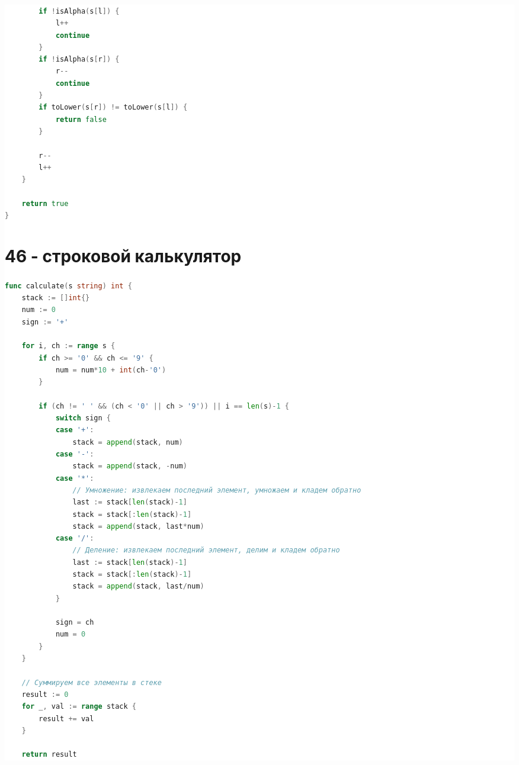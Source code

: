 ```go
        if !isAlpha(s[l]) {
            l++
            continue
        }
        if !isAlpha(s[r]) {
            r--
            continue
        }
        if toLower(s[r]) != toLower(s[l]) {
            return false
        }

        r--
        l++
    }

    return true
}
```
# 46 - строковой калькулятор

```go
func calculate(s string) int {
    stack := []int{}
    num := 0
    sign := '+'
    
    for i, ch := range s {
        if ch >= '0' && ch <= '9' {
            num = num*10 + int(ch-'0')
        }
        
        if (ch != ' ' && (ch < '0' || ch > '9')) || i == len(s)-1 {
            switch sign {
            case '+':
                stack = append(stack, num)
            case '-':
                stack = append(stack, -num)
            case '*':
                // Умножение: извлекаем последний элемент, умножаем и кладем обратно
                last := stack[len(stack)-1]
                stack = stack[:len(stack)-1]
                stack = append(stack, last*num)
            case '/':
                // Деление: извлекаем последний элемент, делим и кладем обратно
                last := stack[len(stack)-1]
                stack = stack[:len(stack)-1]
                stack = append(stack, last/num)
            }
            
            sign = ch
            num = 0
        }
    }
    
    // Суммируем все элементы в стеке
    result := 0
    for _, val := range stack {
        result += val
    }
    
    return result
```